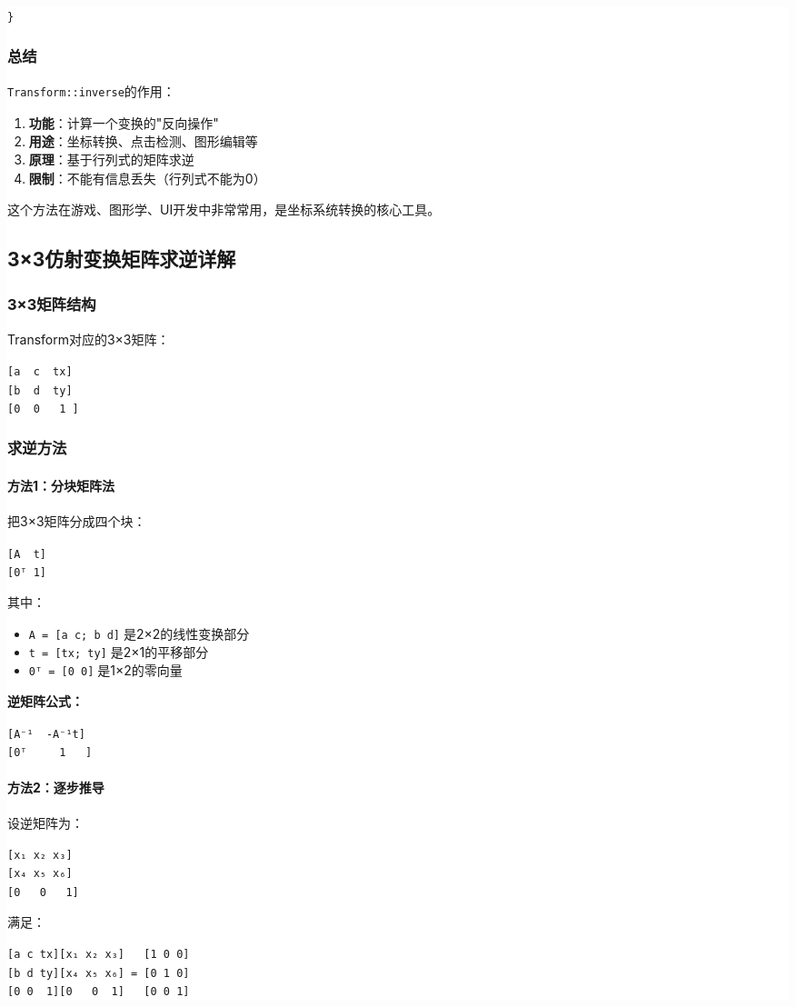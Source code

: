 ```moonbit
}
```

### 总结

`Transform::inverse`的作用：
1. **功能**：计算一个变换的"反向操作"
2. **用途**：坐标转换、点击检测、图形编辑等
3. **原理**：基于行列式的矩阵求逆
4. **限制**：不能有信息丢失（行列式不能为0）

这个方法在游戏、图形学、UI开发中非常常用，是坐标系统转换的核心工具。
## 3×3仿射变换矩阵求逆详解

### 3×3矩阵结构

Transform对应的3×3矩阵：
```
[a  c  tx]
[b  d  ty]  
[0  0   1 ]
```

### 求逆方法

#### 方法1：分块矩阵法

把3×3矩阵分成四个块：
```
[A  t]
[0ᵀ 1]
```

其中：
- `A = [a c; b d]` 是2×2的线性变换部分
- `t = [tx; ty]` 是2×1的平移部分
- `0ᵀ = [0 0]` 是1×2的零向量

**逆矩阵公式：**
```
[A⁻¹  -A⁻¹t]
[0ᵀ     1   ]
```

#### 方法2：逐步推导

设逆矩阵为：
```
[x₁ x₂ x₃]
[x₄ x₅ x₆]
[0   0   1]
```

满足：
```
[a c tx][x₁ x₂ x₃]   [1 0 0]
[b d ty][x₄ x₅ x₆] = [0 1 0]  
[0 0  1][0   0  1]   [0 0 1]
```
